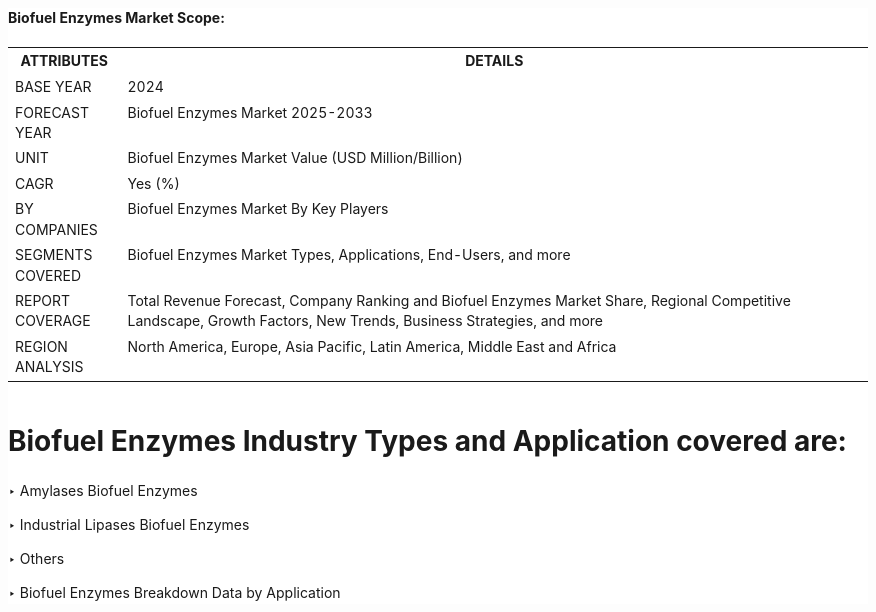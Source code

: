 <h4>Biofuel Enzymes Market Scope:</h4>
<table>
<tr>
<th>ATTRIBUTES</th>
<th>DETAILS</th>
</tr>
<tr>
<td>BASE YEAR</td>
<td>2024</td>
</tr>
<tr>
<td>FORECAST YEAR</td>
<td>Biofuel Enzymes Market 2025-2033</td>
</tr>
<tr>
<td>UNIT</td>
<td>Biofuel Enzymes Market Value (USD Million/Billion)</td>
<tr>
<td>CAGR</td>
<td>Yes (%)</td>
</tr>
</tr>
<tr>
<td>BY COMPANIES</td>
<td>Biofuel Enzymes Market By Key Players</td>
</tr>
<tr>
<td>SEGMENTS COVERED</td>
<td>Biofuel Enzymes Market Types, Applications, End-Users, and more</td>
</tr>
<tr>
<td>REPORT COVERAGE</td>
<td>Total Revenue Forecast, Company Ranking and Biofuel Enzymes Market Share, Regional Competitive Landscape, Growth Factors, New Trends, Business Strategies, and more</td>
</tr>
<tr>
<td>REGION ANALYSIS</td>
<td>North America, Europe, Asia Pacific, Latin America, Middle East and Africa</td>
</tr>
</table>

# <strong>Biofuel Enzymes Industry Types and Application covered are:</strong>

‣ Amylases Biofuel Enzymes

   ‣ Industrial Lipases Biofuel Enzymes

   ‣ Others

‣ Biofuel Enzymes Breakdown Data by Application
